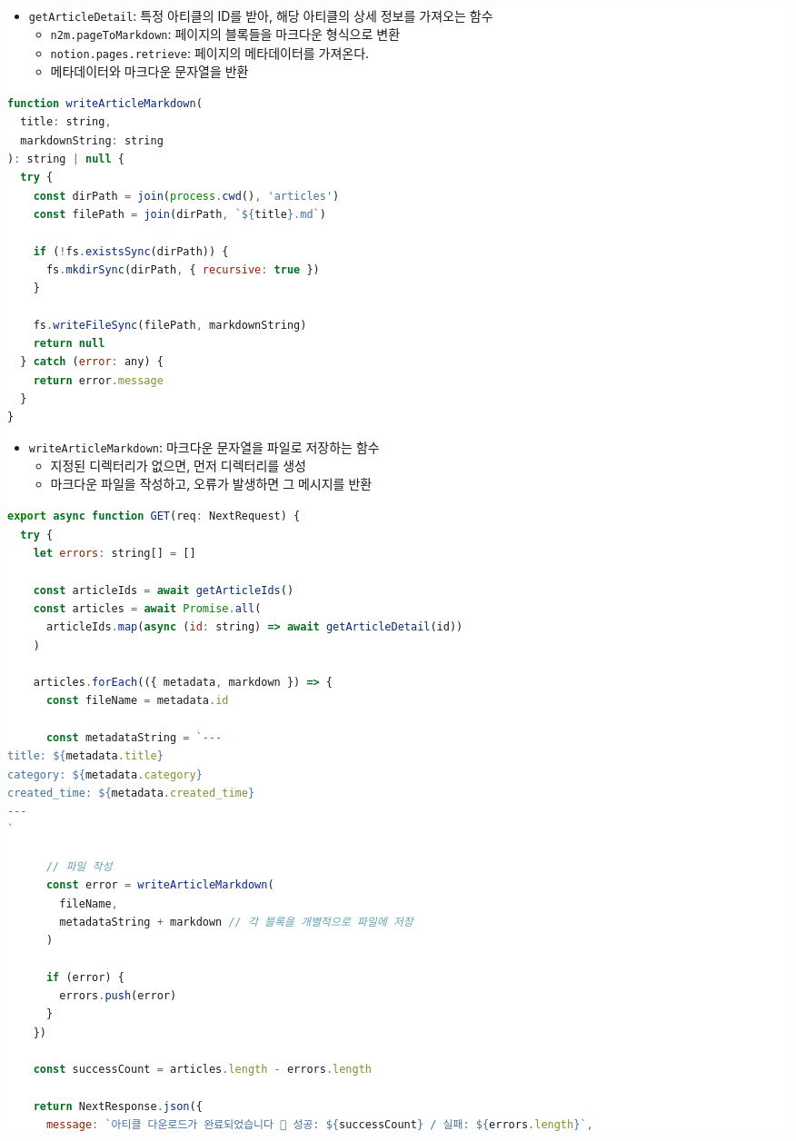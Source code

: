 - `getArticleDetail`: 특정 아티클의 ID를 받아, 해당 아티클의 상세 정보를 가져오는 함수
	- `n2m.pageToMarkdown`: 페이지의 블록들을 마크다운 형식으로 변환
	- `notion.pages.retrieve`: 페이지의 메타데이터를 가져온다.
	- 메타데이터와 마크다운 문자열을 반환

```javascript
function writeArticleMarkdown(
  title: string,
  markdownString: string
): string | null {
  try {
    const dirPath = join(process.cwd(), 'articles')
    const filePath = join(dirPath, `${title}.md`)

    if (!fs.existsSync(dirPath)) {
      fs.mkdirSync(dirPath, { recursive: true })
    }

    fs.writeFileSync(filePath, markdownString)
    return null
  } catch (error: any) {
    return error.message
  }
}
```

- `writeArticleMarkdown`: 마크다운 문자열을 파일로 저장하는 함수
	- 지정된 디렉터리가 없으면, 먼저 디렉터리를 생성
	- 마크다운 파일을 작성하고, 오류가 발생하면 그 메시지를 반환

```javascript
export async function GET(req: NextRequest) {
  try {
    let errors: string[] = []

    const articleIds = await getArticleIds()
    const articles = await Promise.all(
      articleIds.map(async (id: string) => await getArticleDetail(id))
    )

    articles.forEach(({ metadata, markdown }) => {
      const fileName = metadata.id

      const metadataString = `---
title: ${metadata.title}
category: ${metadata.category}
created_time: ${metadata.created_time}
---
`

      // 파일 작성
      const error = writeArticleMarkdown(
        fileName,
        metadataString + markdown // 각 블록을 개별적으로 파일에 저장
      )

      if (error) {
        errors.push(error)
      }
    })

    const successCount = articles.length - errors.length

    return NextResponse.json({
      message: `아티클 다운로드가 완료되었습니다 📃 성공: ${successCount} / 실패: ${errors.length}`,
```